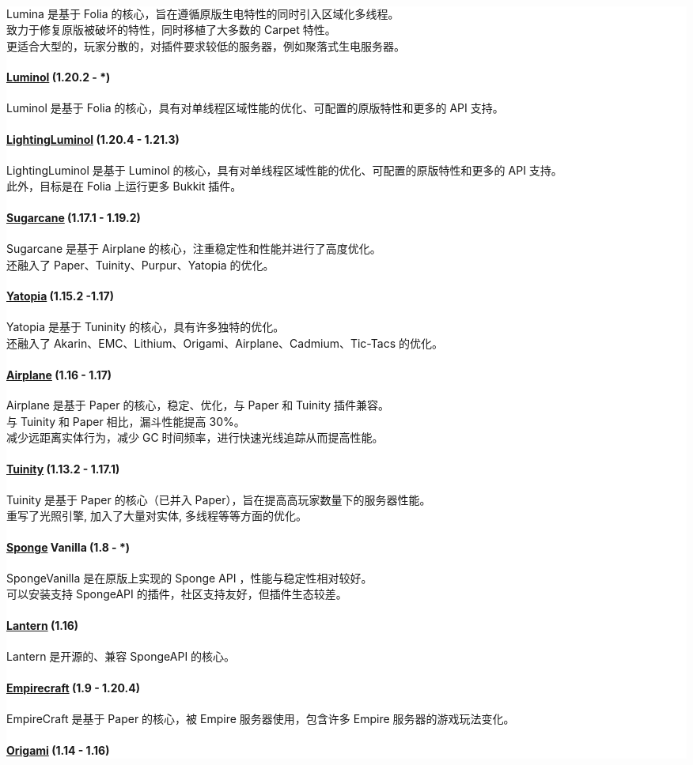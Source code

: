 Lumina 是基于 Folia 的核心，旨在遵循原版生电特性的同时引入区域化多线程。  
致力于修复原版被破坏的特性，同时移植了大多数的 Carpet 特性。  
更适合大型的，玩家分散的，对插件要求较低的服务器，例如聚落式生电服务器。

#### [Luminol](https://github.com/LuminolMC/Luminol) (1.20.2 - *)

Luminol 是基于 Folia 的核心，具有对单线程区域性能的优化、可配置的原版特性和更多的 API 支持。  

#### [LightingLuminol](https://github.com/LuminolMC/LightingLuminol) (1.20.4 - 1.21.3)

LightingLuminol 是基于 Luminol 的核心，具有对单线程区域性能的优化、可配置的原版特性和更多的 API 支持。  
此外，目标是在 Folia 上运行更多 Bukkit 插件。

#### [Sugarcane](https://github.com/SugarcaneMC/Sugarcane) (1.17.1 - 1.19.2)

Sugarcane 是基于 Airplane 的核心，注重稳定性和性能并进行了高度优化。  
还融入了 Paper、Tuinity、Purpur、Yatopia 的优化。

#### [Yatopia](https://github.com/YatopiaMC/Yatopia) (1.15.2 -1.17)

Yatopia 是基于 Tuninity 的核心，具有许多独特的优化。  
还融入了 Akarin、EMC、Lithium、Origami、Airplane、Cadmium、Tic-Tacs 的优化。

#### [Airplane](https://github.com/TECHNOVE/Airplane) (1.16 - 1.17)

Airplane 是基于 Paper 的核心，稳定、优化，与 Paper 和 Tuinity 插件兼容。  
与 Tuinity 和 Paper 相比，漏斗性能提高 30%。  
减少远距离实体行为，减少 GC 时间频率，进行快速光线追踪从而提高性能。

#### [Tuinity](https://github.com/Tuinity/Tuinity) (1.13.2 - 1.17.1)

Tuinity 是基于 Paper 的核心（已并入 Paper），旨在提高高玩家数量下的服务器性能。  
重写了光照引擎, 加入了大量对实体, 多线程等等方面的优化。

#### [Sponge](https://spongepowered.org/) Vanilla (1.8 - *)

SpongeVanilla 是在原版上实现的 Sponge API ，性能与稳定性相对较好。  
可以安装支持 SpongeAPI 的插件，社区支持友好，但插件生态较差。

#### [Lantern](https://github.com/LanternPowered/Lantern) (1.16)

Lantern 是开源的、兼容 SpongeAPI 的核心。

#### [Empirecraft](https://github.com/starlis/empirecraft) (1.9 - 1.20.4)

EmpireCraft 是基于 Paper 的核心，被 Empire 服务器使用，包含许多 Empire 服务器的游戏玩法变化。

#### [Origami](https://github.com/Minebench/Origami) (1.14 - 1.16)
